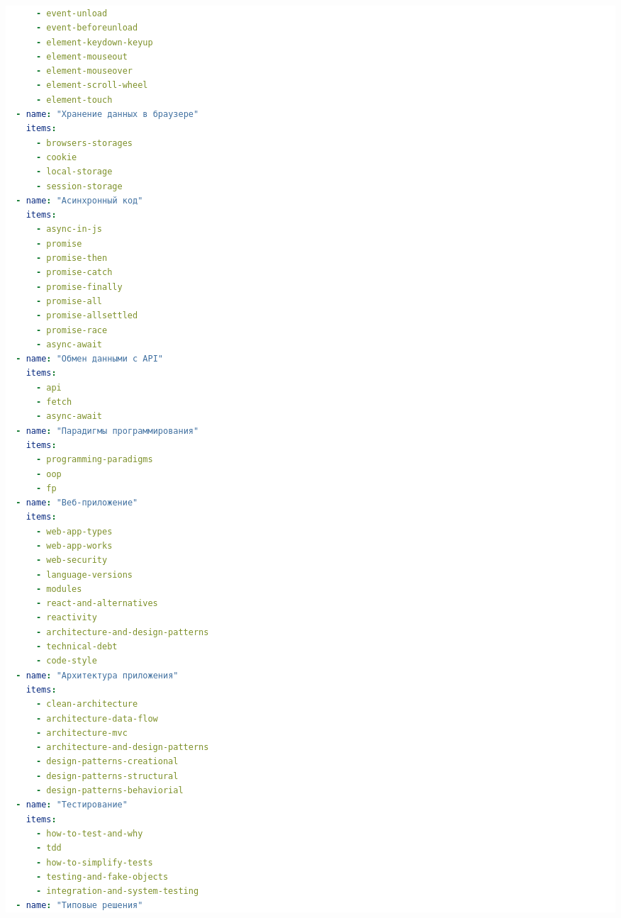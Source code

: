 ```yaml
      - event-unload
      - event-beforeunload
      - element-keydown-keyup
      - element-mouseout
      - element-mouseover
      - element-scroll-wheel
      - element-touch
  - name: "Хранение данных в браузере"
    items:
      - browsers-storages
      - cookie
      - local-storage
      - session-storage
  - name: "Асинхронный код"
    items:
      - async-in-js
      - promise
      - promise-then
      - promise-catch
      - promise-finally
      - promise-all
      - promise-allsettled
      - promise-race
      - async-await
  - name: "Обмен данными с API"
    items:
      - api
      - fetch
      - async-await
  - name: "Парадигмы программирования"
    items:
      - programming-paradigms
      - oop
      - fp
  - name: "Веб-приложение"
    items:
      - web-app-types
      - web-app-works
      - web-security
      - language-versions
      - modules
      - react-and-alternatives
      - reactivity
      - architecture-and-design-patterns
      - technical-debt
      - code-style
  - name: "Архитектура приложения"
    items:
      - clean-architecture
      - architecture-data-flow
      - architecture-mvc
      - architecture-and-design-patterns
      - design-patterns-creational
      - design-patterns-structural
      - design-patterns-behaviorial
  - name: "Тестирование"
    items:
      - how-to-test-and-why
      - tdd
      - how-to-simplify-tests
      - testing-and-fake-objects
      - integration-and-system-testing
  - name: "Типовые решения"
```